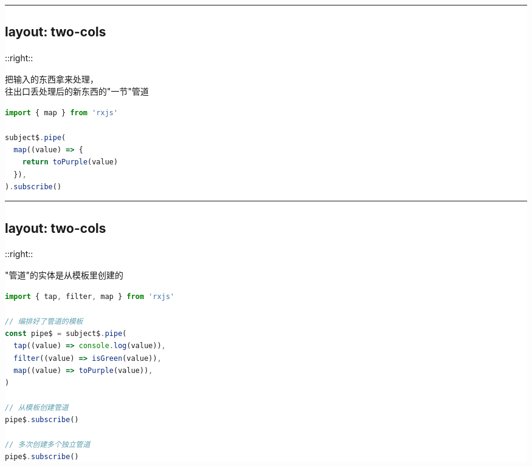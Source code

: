 </v-click>


---
layout: two-cols
---

<RiveCanvas
  class='w-[600px] h-[400px]'
  artboard='map 管道'
/>

::right::

把输入的东西拿来处理， <br/>
往出口丢处理后的新东西的"一节"管道

<v-click>

```ts {all|4-6}{lines:true}
import { map } from 'rxjs'

subject$.pipe(
  map((value) => {
    return toPurple(value)
  }),
).subscribe()
```

</v-click>


---
layout: two-cols
---

<RiveCanvas
  class='w-[700px] h-[800px]'
  artboard='管道模板'
/>

::right::

"管道"的实体是从模板里创建的

<v-click>

```ts {all|3-4,10-14}{lines:true}
import { tap, filter, map } from 'rxjs'

// 编排好了管道的模板
const pipe$ = subject$.pipe(
  tap((value) => console.log(value)),
  filter((value) => isGreen(value)),
  map((value) => toPurple(value)),
)

// 从模板创建管道
pipe$.subscribe()

// 多次创建多个独立管道
pipe$.subscribe()
```
